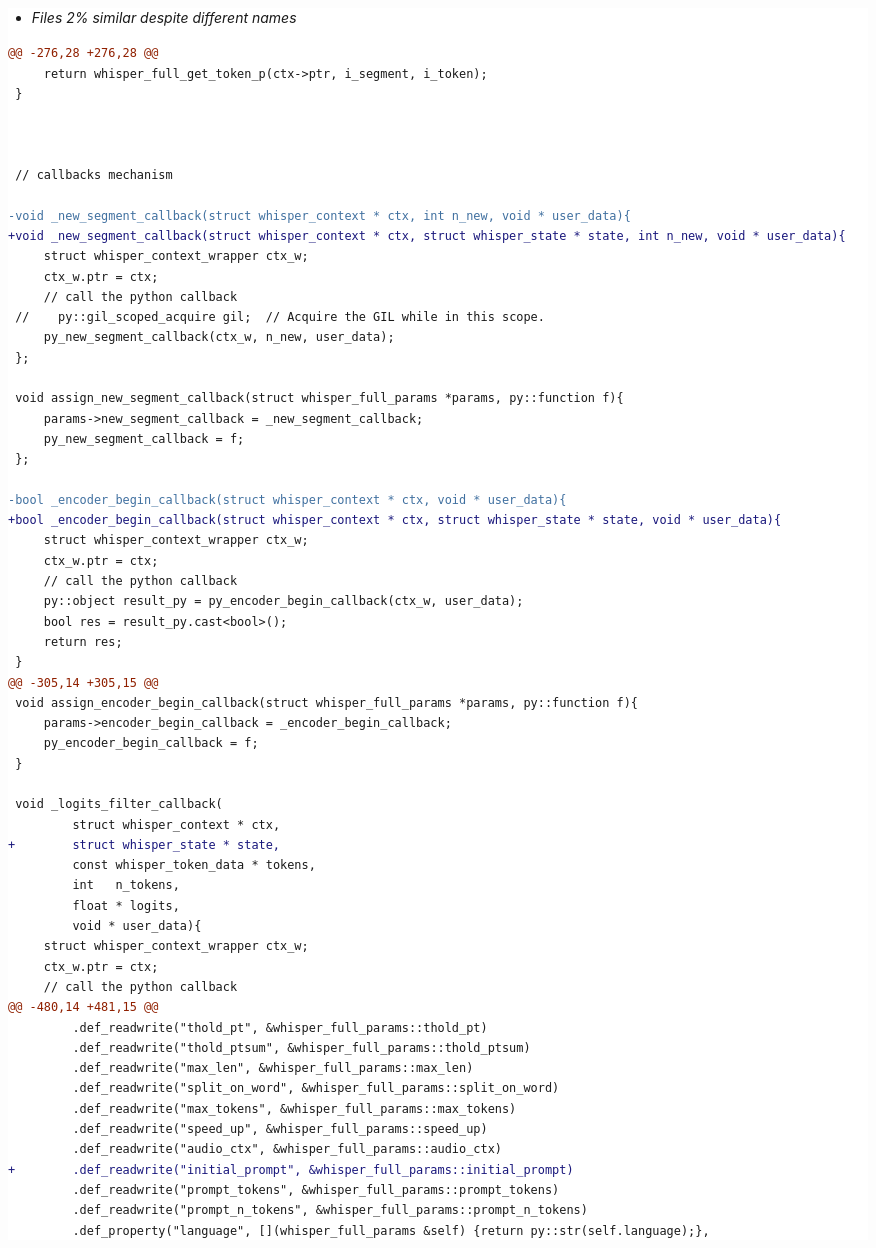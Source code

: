  * *Files 2% similar despite different names*

```diff
@@ -276,28 +276,28 @@
     return whisper_full_get_token_p(ctx->ptr, i_segment, i_token);
 }
 
 
 
 // callbacks mechanism
 
-void _new_segment_callback(struct whisper_context * ctx, int n_new, void * user_data){
+void _new_segment_callback(struct whisper_context * ctx, struct whisper_state * state, int n_new, void * user_data){
     struct whisper_context_wrapper ctx_w;
     ctx_w.ptr = ctx;
     // call the python callback
 //    py::gil_scoped_acquire gil;  // Acquire the GIL while in this scope.
     py_new_segment_callback(ctx_w, n_new, user_data);
 };
 
 void assign_new_segment_callback(struct whisper_full_params *params, py::function f){
     params->new_segment_callback = _new_segment_callback;
     py_new_segment_callback = f;
 };
 
-bool _encoder_begin_callback(struct whisper_context * ctx, void * user_data){
+bool _encoder_begin_callback(struct whisper_context * ctx, struct whisper_state * state, void * user_data){
     struct whisper_context_wrapper ctx_w;
     ctx_w.ptr = ctx;
     // call the python callback
     py::object result_py = py_encoder_begin_callback(ctx_w, user_data);
     bool res = result_py.cast<bool>();
     return res;
 }
@@ -305,14 +305,15 @@
 void assign_encoder_begin_callback(struct whisper_full_params *params, py::function f){
     params->encoder_begin_callback = _encoder_begin_callback;
     py_encoder_begin_callback = f;
 }
 
 void _logits_filter_callback(
         struct whisper_context * ctx,
+        struct whisper_state * state,
         const whisper_token_data * tokens,
         int   n_tokens,
         float * logits,
         void * user_data){
     struct whisper_context_wrapper ctx_w;
     ctx_w.ptr = ctx;
     // call the python callback
@@ -480,14 +481,15 @@
         .def_readwrite("thold_pt", &whisper_full_params::thold_pt)
         .def_readwrite("thold_ptsum", &whisper_full_params::thold_ptsum)
         .def_readwrite("max_len", &whisper_full_params::max_len)
         .def_readwrite("split_on_word", &whisper_full_params::split_on_word)
         .def_readwrite("max_tokens", &whisper_full_params::max_tokens)
         .def_readwrite("speed_up", &whisper_full_params::speed_up)
         .def_readwrite("audio_ctx", &whisper_full_params::audio_ctx)
+        .def_readwrite("initial_prompt", &whisper_full_params::initial_prompt)
         .def_readwrite("prompt_tokens", &whisper_full_params::prompt_tokens)
         .def_readwrite("prompt_n_tokens", &whisper_full_params::prompt_n_tokens)
         .def_property("language", [](whisper_full_params &self) {return py::str(self.language);},
```